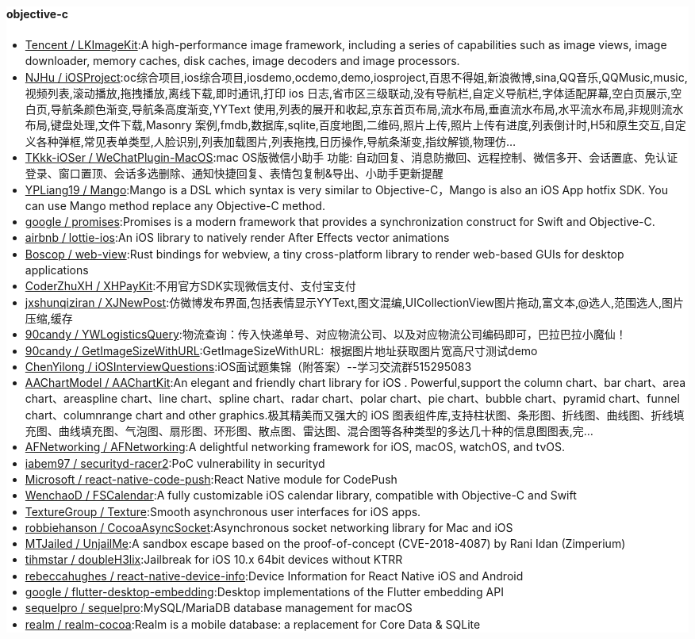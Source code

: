 #### objective-c
* [Tencent / LKImageKit](https://github.com/Tencent/LKImageKit):A high-performance image framework, including a series of capabilities such as image views, image downloader, memory caches, disk caches, image decoders and image processors.
* [NJHu / iOSProject](https://github.com/NJHu/iOSProject):oc综合项目,ios综合项目,iosdemo,ocdemo,demo,iosproject,百思不得姐,新浪微博,sina,QQ音乐,QQMusic,music,视频列表,滚动播放,拖拽播放,离线下载,即时通讯,打印 ios 日志,省市区三级联动,没有导航栏,自定义导航栏,字体适配屏幕,空白页展示,空白页,导航条颜色渐变,导航条高度渐变,YYText 使用,列表的展开和收起,京东首页布局,流水布局,垂直流水布局,水平流水布局,非规则流水布局,键盘处理,文件下载,Masonry 案例,fmdb,数据库,sqlite,百度地图,二维码,照片上传,照片上传有进度,列表倒计时,H5和原生交互,自定义各种弹框,常见表单类型,人脸识别,列表加载图片,列表拖拽,日历操作,导航条渐变,指纹解锁,物理仿…
* [TKkk-iOSer / WeChatPlugin-MacOS](https://github.com/TKkk-iOSer/WeChatPlugin-MacOS):mac OS版微信小助手 功能: 自动回复、消息防撤回、远程控制、微信多开、会话置底、免认证登录、窗口置顶、会话多选删除、通知快捷回复、表情包复制&导出、小助手更新提醒
* [YPLiang19 / Mango](https://github.com/YPLiang19/Mango):Mango is a DSL which syntax is very similar to Objective-C，Mango is also an iOS App hotfix SDK. You can use Mango method replace any Objective-C method.
* [google / promises](https://github.com/google/promises):Promises is a modern framework that provides a synchronization construct for Swift and Objective-C.
* [airbnb / lottie-ios](https://github.com/airbnb/lottie-ios):An iOS library to natively render After Effects vector animations
* [Boscop / web-view](https://github.com/Boscop/web-view):Rust bindings for webview, a tiny cross-platform library to render web-based GUIs for desktop applications
* [CoderZhuXH / XHPayKit](https://github.com/CoderZhuXH/XHPayKit):不用官方SDK实现微信支付、支付宝支付
* [jxshunqiziran / XJNewPost](https://github.com/jxshunqiziran/XJNewPost):仿微博发布界面,包括表情显示YYText,图文混编,UICollectionView图片拖动,富文本,@选人,范围选人,图片压缩,缓存
* [90candy / YWLogisticsQuery](https://github.com/90candy/YWLogisticsQuery):物流查询：传入快递单号、对应物流公司、以及对应物流公司编码即可，巴拉巴拉小魔仙！
* [90candy / GetImageSizeWithURL](https://github.com/90candy/GetImageSizeWithURL):GetImageSizeWithURL:  根据图片地址获取图片宽高尺寸测试demo
* [ChenYilong / iOSInterviewQuestions](https://github.com/ChenYilong/iOSInterviewQuestions):iOS面试题集锦（附答案）--学习交流群515295083
* [AAChartModel / AAChartKit](https://github.com/AAChartModel/AAChartKit):An elegant and friendly chart library for iOS . Powerful,support the column chart、bar chart、area chart、areaspline chart、line chart、spline chart、radar chart、polar chart、pie chart、bubble chart、pyramid chart、funnel chart、columnrange chart and other graphics.极其精美而又强大的 iOS 图表组件库,支持柱状图、条形图、折线图、曲线图、折线填充图、曲线填充图、气泡图、扇形图、环形图、散点图、雷达图、混合图等各种类型的多达几十种的信息图图表,完…
* [AFNetworking / AFNetworking](https://github.com/AFNetworking/AFNetworking):A delightful networking framework for iOS, macOS, watchOS, and tvOS.
* [iabem97 / securityd-racer2](https://github.com/iabem97/securityd-racer2):PoC vulnerability in securityd
* [Microsoft / react-native-code-push](https://github.com/Microsoft/react-native-code-push):React Native module for CodePush
* [WenchaoD / FSCalendar](https://github.com/WenchaoD/FSCalendar):A fully customizable iOS calendar library, compatible with Objective-C and Swift
* [TextureGroup / Texture](https://github.com/TextureGroup/Texture):Smooth asynchronous user interfaces for iOS apps.
* [robbiehanson / CocoaAsyncSocket](https://github.com/robbiehanson/CocoaAsyncSocket):Asynchronous socket networking library for Mac and iOS
* [MTJailed / UnjailMe](https://github.com/MTJailed/UnjailMe):A sandbox escape based on the proof-of-concept (CVE-2018-4087) by Rani Idan (Zimperium)
* [tihmstar / doubleH3lix](https://github.com/tihmstar/doubleH3lix):Jailbreak for iOS 10.x 64bit devices without KTRR
* [rebeccahughes / react-native-device-info](https://github.com/rebeccahughes/react-native-device-info):Device Information for React Native iOS and Android
* [google / flutter-desktop-embedding](https://github.com/google/flutter-desktop-embedding):Desktop implementations of the Flutter embedding API
* [sequelpro / sequelpro](https://github.com/sequelpro/sequelpro):MySQL/MariaDB database management for macOS
* [realm / realm-cocoa](https://github.com/realm/realm-cocoa):Realm is a mobile database: a replacement for Core Data & SQLite
